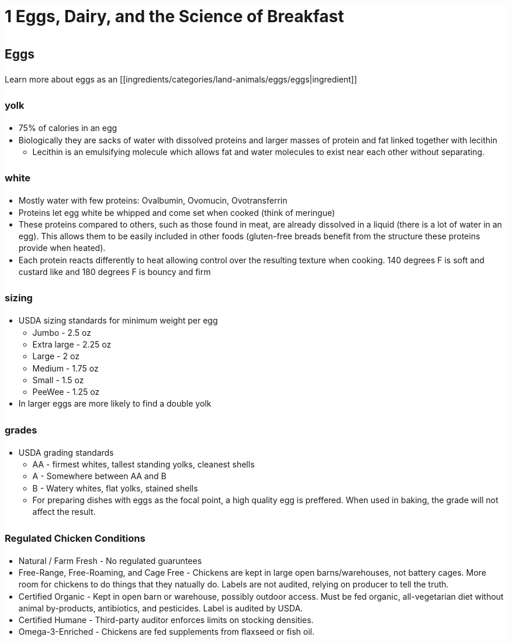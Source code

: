 # 1 Eggs, Dairy, and the Science of Breakfast

## Eggs

Learn more about eggs as an [[ingredients/categories/land-animals/eggs/eggs|ingredient]]

### yolk
* 75% of calories in an egg
* Biologically they are sacks of water with dissolved proteins and larger masses of protein and fat linked together with lecithin
  * Lecithin is an emulsifying molecule which allows fat and water molecules to exist near each other without separating.
  
### white
* Mostly water with few proteins: Ovalbumin, Ovomucin, Ovotransferrin
* Proteins let egg white be whipped and come set when cooked (think of meringue)
* These proteins compared to others, such as those found in meat, are already dissolved in a liquid (there is a lot of water in an egg). This allows them to be easily included in other foods (gluten-free breads benefit from the structure these proteins provide when heated).
* Each protein reacts differently to heat allowing control over the resulting texture when cooking. 140 degrees F is soft and custard like and 180 degrees F is bouncy and firm

### sizing
* USDA sizing standards for minimum weight per egg
  * Jumbo - 2.5 oz
  * Extra large - 2.25 oz
  * Large - 2 oz
  * Medium - 1.75 oz
  * Small - 1.5 oz
  * PeeWee - 1.25 oz
* In larger eggs are more likely to find a double yolk

### grades
* USDA grading standards
  * AA - firmest whites, tallest standing yolks, cleanest shells
  * A - Somewhere between AA and B
  * B - Watery whites, flat yolks, stained shells
  * For preparing dishes with eggs as the focal point, a high quality 
    egg is preffered. When used in baking, the grade will not affect
    the result.

### Regulated Chicken Conditions
  * Natural / Farm Fresh - No regulated guaruntees
  * Free-Range, Free-Roaming, and Cage Free - Chickens are kept in large open barns/warehouses, not battery cages. More room for chickens to do things that they natually do. Labels are not audited, relying on producer to tell the truth.
  * Certified Organic - Kept in open barn or warehouse, possibly outdoor access. Must be fed organic, all-vegetarian diet without animal by-products, antibiotics, and pesticides. Label is audited by USDA.
  * Certified Humane - Third-party auditor enforces limits on stocking densities.
  * Omega-3-Enriched - Chickens are fed supplements from flaxseed or fish oil.
